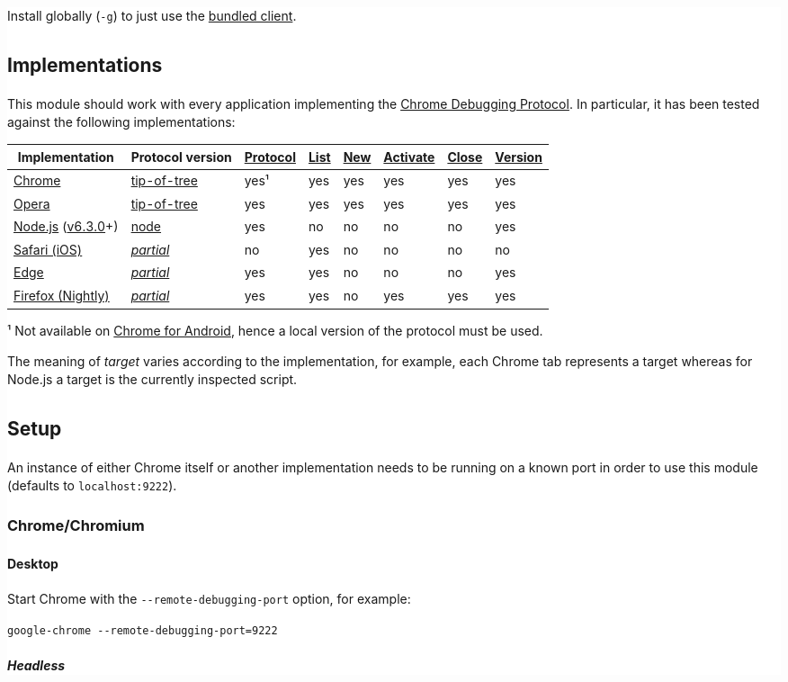 Install globally (`-g`) to just use the [bundled client](#bundled-client).

## Implementations

This module should work with every application implementing the
[Chrome Debugging Protocol]. In particular, it has been tested against the
following implementations:

Implementation             | Protocol version   | [Protocol] | [List] | [New] | [Activate] | [Close] | [Version]
---------------------------|--------------------|------------|--------|-------|------------|---------|-----------
[Chrome][1.1]              | [tip-of-tree][1.2] | yes¹       | yes    | yes   | yes        | yes     | yes
[Opera][2.1]               | [tip-of-tree][2.2] | yes        | yes    | yes   | yes        | yes     | yes
[Node.js][3.1] ([v6.3.0]+) | [node][3.2]        | yes        | no     | no    | no         | no      | yes
[Safari (iOS)][4.1]        | [*partial*][4.2]   | no         | yes    | no    | no         | no      | no
[Edge][5.1]                | [*partial*][5.2]   | yes        | yes    | no    | no         | no      | yes
[Firefox (Nightly)][6.1]   | [*partial*][6.2]   | yes        | yes    | no    | yes        | yes     | yes

¹ Not available on [Chrome for Android][chrome-mobile-protocol], hence a local version of the protocol must be used.

[chrome-mobile-protocol]: https://bugs.chromium.org/p/chromium/issues/detail?id=824626#c4

[1.1]: #chromechromium
[1.2]: https://chromedevtools.github.io/devtools-protocol/tot/

[2.1]: #opera
[2.2]: https://chromedevtools.github.io/devtools-protocol/tot/

[3.1]: #nodejs
[3.2]: https://chromedevtools.github.io/devtools-protocol/v8/

[4.1]: #safari-ios
[4.2]: http://trac.webkit.org/browser/trunk/Source/JavaScriptCore/inspector/protocol

[5.1]: #edge
[5.2]: https://docs.microsoft.com/en-us/microsoft-edge/devtools-protocol/0.1/domains/

[6.1]: #firefox-nightly
[6.2]: https://firefox-source-docs.mozilla.org/remote/index.html

[v6.3.0]: https://nodejs.org/en/blog/release/v6.3.0/

[Protocol]: #cdpprotocoloptions-callback
[List]: #cdplistoptions-callback
[New]: #cdpnewoptions-callback
[Activate]: #cdpactivateoptions-callback
[Close]: #cdpcloseoptions-callback
[Version]: #cdpversionoptions-callback

The meaning of *target* varies according to the implementation, for example,
each Chrome tab represents a target whereas for Node.js a target is the
currently inspected script.

## Setup

An instance of either Chrome itself or another implementation needs to be
running on a known port in order to use this module (defaults to
`localhost:9222`).

### Chrome/Chromium

#### Desktop

Start Chrome with the `--remote-debugging-port` option, for example:

    google-chrome --remote-debugging-port=9222

##### Headless


[Build Status]: https://app.travis-ci.com/cyrus-and/chrome-remote-interface.svg?branch=master
[travis]: https://app.travis-ci.com/cyrus-and/chrome-remote-interface
[3rd-party]: https://developer.chrome.com/devtools/docs/debugging-clients#chrome-remote-interface
[wiki]: https://github.com/cyrus-and/chrome-remote-interface/wiki
[async-await-example]: https://github.com/cyrus-and/chrome-remote-interface/wiki/Async-await-example
[FAQ]: https://github.com/cyrus-and/chrome-remote-interface#faq
[adb]: https://developer.chrome.com/devtools/docs/remote-debugging-legacy
[webview]: https://developers.google.com/web/tools/chrome-devtools/remote-debugging/webviews#configure_webviews_for_debugging
[iwdp]: https://github.com/google/ios-webkit-debug-proxy
[edge-devtools]: https://docs.microsoft.com/en-us/microsoft-edge/devtools-protocol/
[local version]: lib/protocol.json
[TypeScript]: https://www.typescriptlang.org/
[Khairul Azhar Kasmiran]: https://github.com/kazarmy
[Seth Westphal]: https://github.com/westy92
[DefinitelyTyped]: https://github.com/DefinitelyTyped/DefinitelyTyped/tree/master/types/chrome-remote-interface
[Puppeteer]: https://github.com/GoogleChrome/puppeteer
[#240]: https://github.com/cyrus-and/chrome-remote-interface/issues/240
[Chrome Debugging Protocol]: https://chromedevtools.github.io/devtools-protocol/